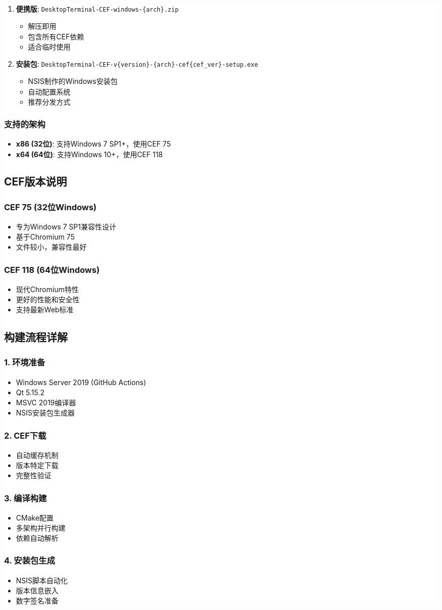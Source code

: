 1. **便携版**: `DesktopTerminal-CEF-windows-{arch}.zip`
   - 解压即用
   - 包含所有CEF依赖
   - 适合临时使用

2. **安装包**: `DesktopTerminal-CEF-v{version}-{arch}-cef{cef_ver}-setup.exe`
   - NSIS制作的Windows安装包
   - 自动配置系统
   - 推荐分发方式

### 支持的架构

- **x86 (32位)**: 支持Windows 7 SP1+，使用CEF 75
- **x64 (64位)**: 支持Windows 10+，使用CEF 118

## CEF版本说明

### CEF 75 (32位Windows)
- 专为Windows 7 SP1兼容性设计
- 基于Chromium 75
- 文件较小，兼容性最好

### CEF 118 (64位Windows)
- 现代Chromium特性
- 更好的性能和安全性
- 支持最新Web标准

## 构建流程详解

### 1. 环境准备
- Windows Server 2019 (GitHub Actions)
- Qt 5.15.2
- MSVC 2019编译器
- NSIS安装包生成器

### 2. CEF下载
- 自动缓存机制
- 版本特定下载
- 完整性验证

### 3. 编译构建
- CMake配置
- 多架构并行构建
- 依赖自动解析

### 4. 安装包生成
- NSIS脚本自动化
- 版本信息嵌入
- 数字签名准备
